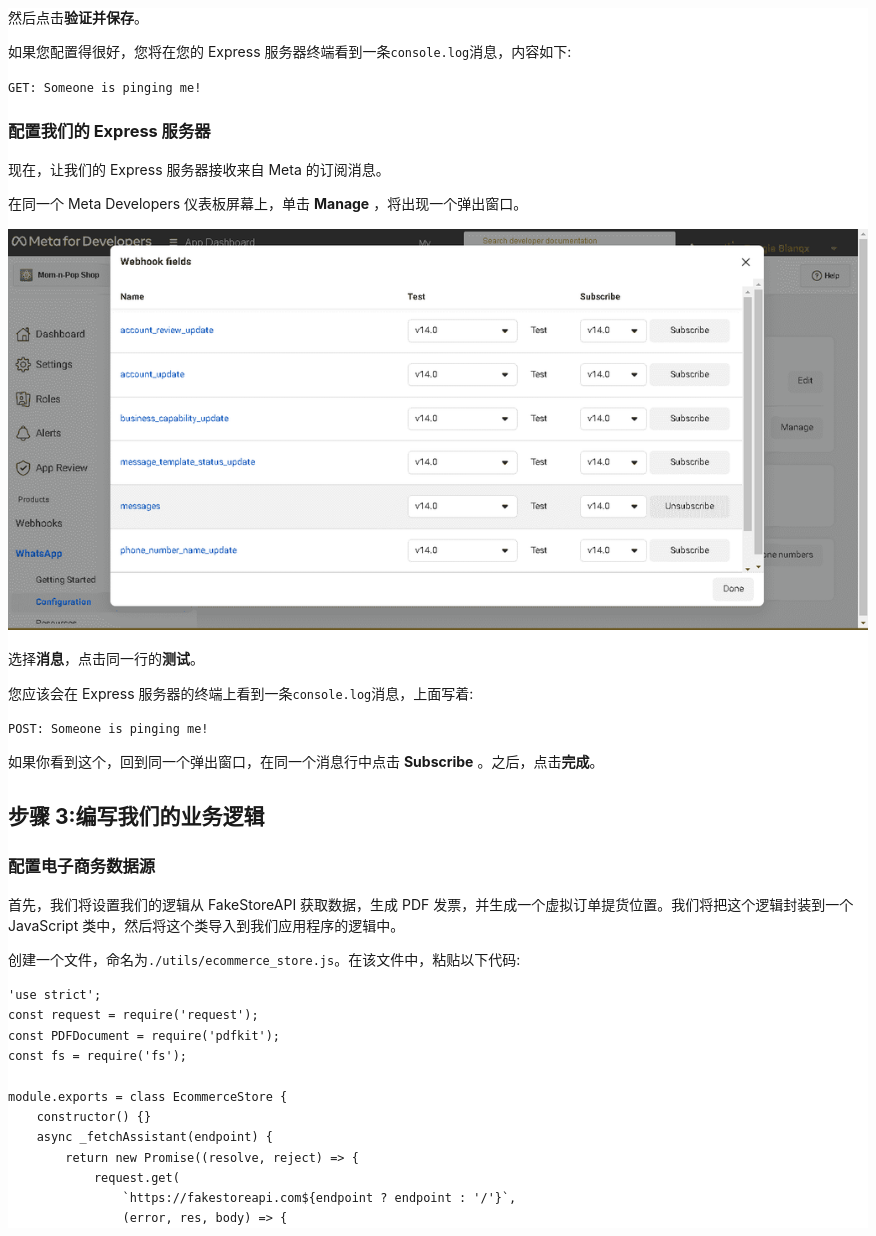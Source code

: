 然后点击**验证并保存**。

如果您配置得很好，您将在您的 Express 服务器终端看到一条`console.log`消息，内容如下:

```
GET: Someone is pinging me!
```

### 配置我们的 Express 服务器

现在，让我们的 Express 服务器接收来自 Meta 的订阅消息。

在同一个 Meta Developers 仪表板屏幕上，单击 **Manage** ，将出现一个弹出窗口。

![Manage express server subscription messages pop-up](img/c761e8d16ec43e62e6ed83b8a329ba58.png)

选择**消息**，点击同一行的**测试**。

您应该会在 Express 服务器的终端上看到一条`console.log`消息，上面写着:

```
POST: Someone is pinging me!
```

如果你看到这个，回到同一个弹出窗口，在同一个消息行中点击 **Subscribe** 。之后，点击**完成**。

## 步骤 3:编写我们的业务逻辑

### 配置电子商务数据源

首先，我们将设置我们的逻辑从 FakeStoreAPI 获取数据，生成 PDF 发票，并生成一个虚拟订单提货位置。我们将把这个逻辑封装到一个 JavaScript 类中，然后将这个类导入到我们应用程序的逻辑中。

创建一个文件，命名为`./utils/ecommerce_store.js`。在该文件中，粘贴以下代码:

```
'use strict';
const request = require('request');
const PDFDocument = require('pdfkit');
const fs = require('fs');

module.exports = class EcommerceStore {
    constructor() {}
    async _fetchAssistant(endpoint) {
        return new Promise((resolve, reject) => {
            request.get(
                `https://fakestoreapi.com${endpoint ? endpoint : '/'}`,
                (error, res, body) => {
```